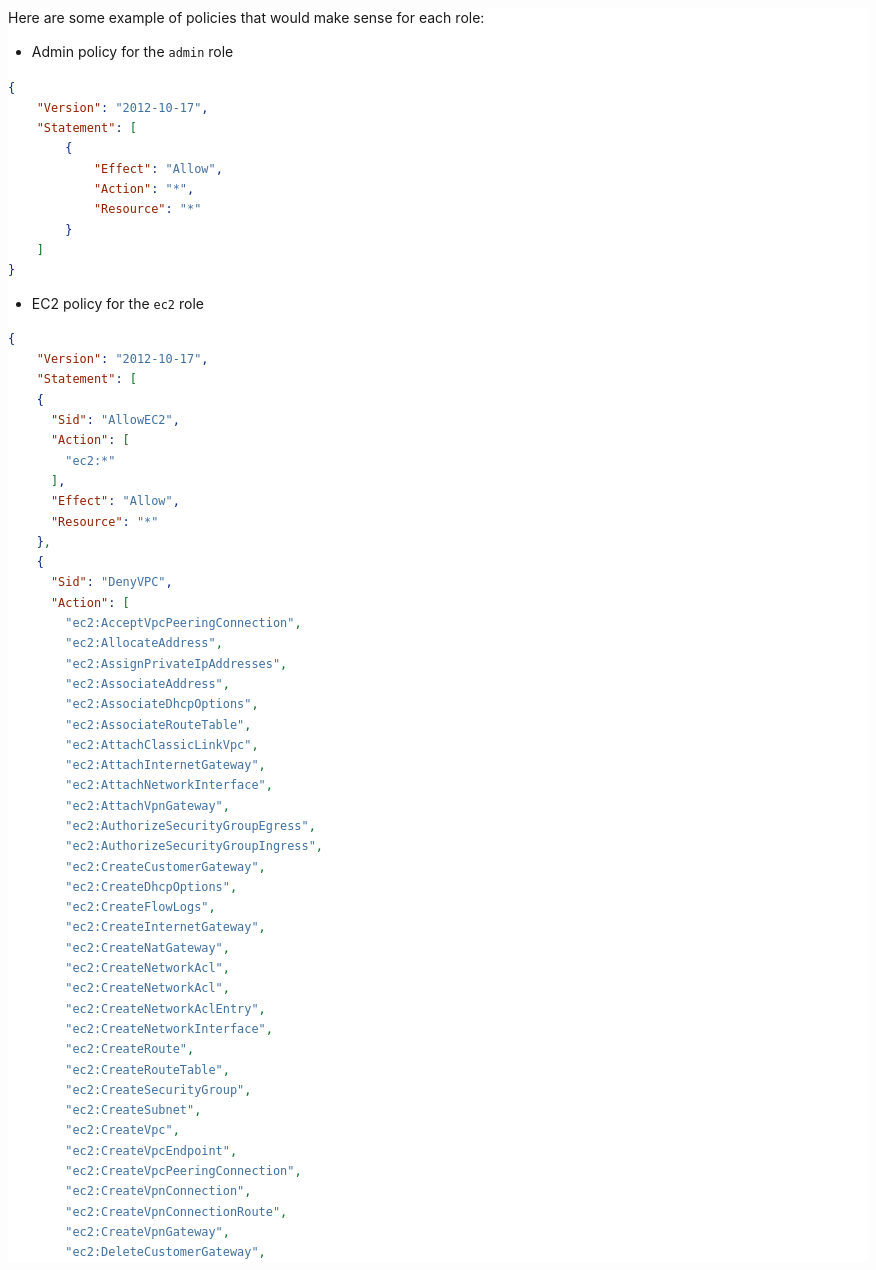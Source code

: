Here are some example of policies that would make sense for each role:

* Admin policy for the `admin` role

```json
{
    "Version": "2012-10-17",
    "Statement": [
        {
            "Effect": "Allow",
            "Action": "*",
            "Resource": "*"
        }
    ]
}
```

* EC2 policy for the `ec2` role
```json
{
    "Version": "2012-10-17",
    "Statement": [
    {
      "Sid": "AllowEC2",
      "Action": [
        "ec2:*"
      ],
      "Effect": "Allow",
      "Resource": "*"
    },
    {
      "Sid": "DenyVPC",
      "Action": [
        "ec2:AcceptVpcPeeringConnection",
        "ec2:AllocateAddress",
        "ec2:AssignPrivateIpAddresses",
        "ec2:AssociateAddress",
        "ec2:AssociateDhcpOptions",
        "ec2:AssociateRouteTable",
        "ec2:AttachClassicLinkVpc",
        "ec2:AttachInternetGateway",
        "ec2:AttachNetworkInterface",
        "ec2:AttachVpnGateway",
        "ec2:AuthorizeSecurityGroupEgress",
        "ec2:AuthorizeSecurityGroupIngress",
        "ec2:CreateCustomerGateway",
        "ec2:CreateDhcpOptions",
        "ec2:CreateFlowLogs",
        "ec2:CreateInternetGateway",
        "ec2:CreateNatGateway",
        "ec2:CreateNetworkAcl",
        "ec2:CreateNetworkAcl",
        "ec2:CreateNetworkAclEntry",
        "ec2:CreateNetworkInterface",
        "ec2:CreateRoute",
        "ec2:CreateRouteTable",
        "ec2:CreateSecurityGroup",
        "ec2:CreateSubnet",
        "ec2:CreateVpc",
        "ec2:CreateVpcEndpoint",
        "ec2:CreateVpcPeeringConnection",
        "ec2:CreateVpnConnection",
        "ec2:CreateVpnConnectionRoute",
        "ec2:CreateVpnGateway",
        "ec2:DeleteCustomerGateway",
```